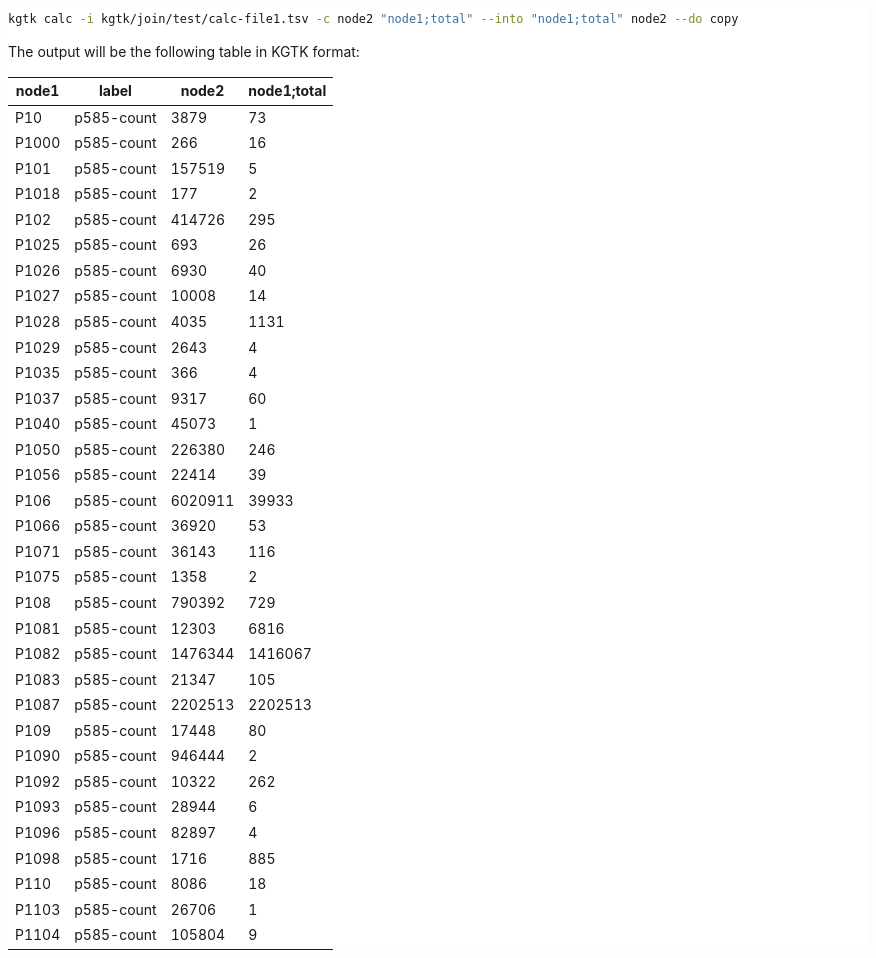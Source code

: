 ```bash
kgtk calc -i kgtk/join/test/calc-file1.tsv -c node2 "node1;total" --into "node1;total" node2 --do copy
```

The output will be the following table in KGTK format:

| node1 | label | node2 | node1;total |
| -- | -- | -- | -- |
| P10 | p585-count | 3879 | 73 |
| P1000 | p585-count | 266 | 16 |
| P101 | p585-count | 157519 | 5 |
| P1018 | p585-count | 177 | 2 |
| P102 | p585-count | 414726 | 295 |
| P1025 | p585-count | 693 | 26 |
| P1026 | p585-count | 6930 | 40 |
| P1027 | p585-count | 10008 | 14 |
| P1028 | p585-count | 4035 | 1131 |
| P1029 | p585-count | 2643 | 4 |
| P1035 | p585-count | 366 | 4 |
| P1037 | p585-count | 9317 | 60 |
| P1040 | p585-count | 45073 | 1 |
| P1050 | p585-count | 226380 | 246 |
| P1056 | p585-count | 22414 | 39 |
| P106 | p585-count | 6020911 | 39933 |
| P1066 | p585-count | 36920 | 53 |
| P1071 | p585-count | 36143 | 116 |
| P1075 | p585-count | 1358 | 2 |
| P108 | p585-count | 790392 | 729 |
| P1081 | p585-count | 12303 | 6816 |
| P1082 | p585-count | 1476344 | 1416067 |
| P1083 | p585-count | 21347 | 105 |
| P1087 | p585-count | 2202513 | 2202513 |
| P109 | p585-count | 17448 | 80 |
| P1090 | p585-count | 946444 | 2 |
| P1092 | p585-count | 10322 | 262 |
| P1093 | p585-count | 28944 | 6 |
| P1096 | p585-count | 82897 | 4 |
| P1098 | p585-count | 1716 | 885 |
| P110 | p585-count | 8086 | 18 |
| P1103 | p585-count | 26706 | 1 |
| P1104 | p585-count | 105804 | 9 |